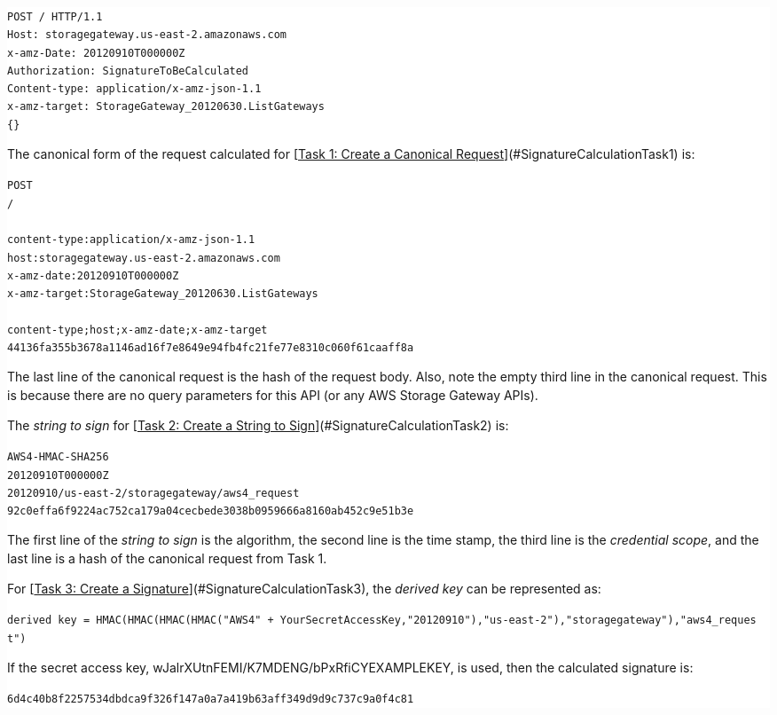 ```
POST / HTTP/1.1
Host: storagegateway.us-east-2.amazonaws.com
x-amz-Date: 20120910T000000Z
Authorization: SignatureToBeCalculated
Content-type: application/x-amz-json-1.1
x-amz-target: StorageGateway_20120630.ListGateways
{}
```

The canonical form of the request calculated for [[Task 1: Create a Canonical Request](https://docs.aws.amazon.com/general/latest/gr/sigv4-create-canonical-request.html)](#SignatureCalculationTask1) is:

```
POST
/

content-type:application/x-amz-json-1.1
host:storagegateway.us-east-2.amazonaws.com
x-amz-date:20120910T000000Z
x-amz-target:StorageGateway_20120630.ListGateways

content-type;host;x-amz-date;x-amz-target
44136fa355b3678a1146ad16f7e8649e94fb4fc21fe77e8310c060f61caaff8a
```

The last line of the canonical request is the hash of the request body\. Also, note the empty third line in the canonical request\. This is because there are no query parameters for this API \(or any AWS Storage Gateway APIs\)\. 

The *string to sign* for [[Task 2: Create a String to Sign](https://docs.aws.amazon.com/general/latest/gr/sigv4-create-string-to-sign.html)](#SignatureCalculationTask2) is:

```
AWS4-HMAC-SHA256
20120910T000000Z
20120910/us-east-2/storagegateway/aws4_request
92c0effa6f9224ac752ca179a04cecbede3038b0959666a8160ab452c9e51b3e
```

The first line of the *string to sign* is the algorithm, the second line is the time stamp, the third line is the *credential scope*, and the last line is a hash of the canonical request from Task 1\.

For [[Task 3: Create a Signature](https://docs.aws.amazon.com/general/latest/gr/sigv4-calculate-signature.html)](#SignatureCalculationTask3), the *derived key* can be represented as:

```
derived key = HMAC(HMAC(HMAC(HMAC("AWS4" + YourSecretAccessKey,"20120910"),"us-east-2"),"storagegateway"),"aws4_request")
```

If the secret access key, wJalrXUtnFEMI/K7MDENG/bPxRfiCYEXAMPLEKEY, is used, then the calculated signature is:

```
6d4c40b8f2257534dbdca9f326f147a0a7a419b63aff349d9d9c737c9a0f4c81
```
